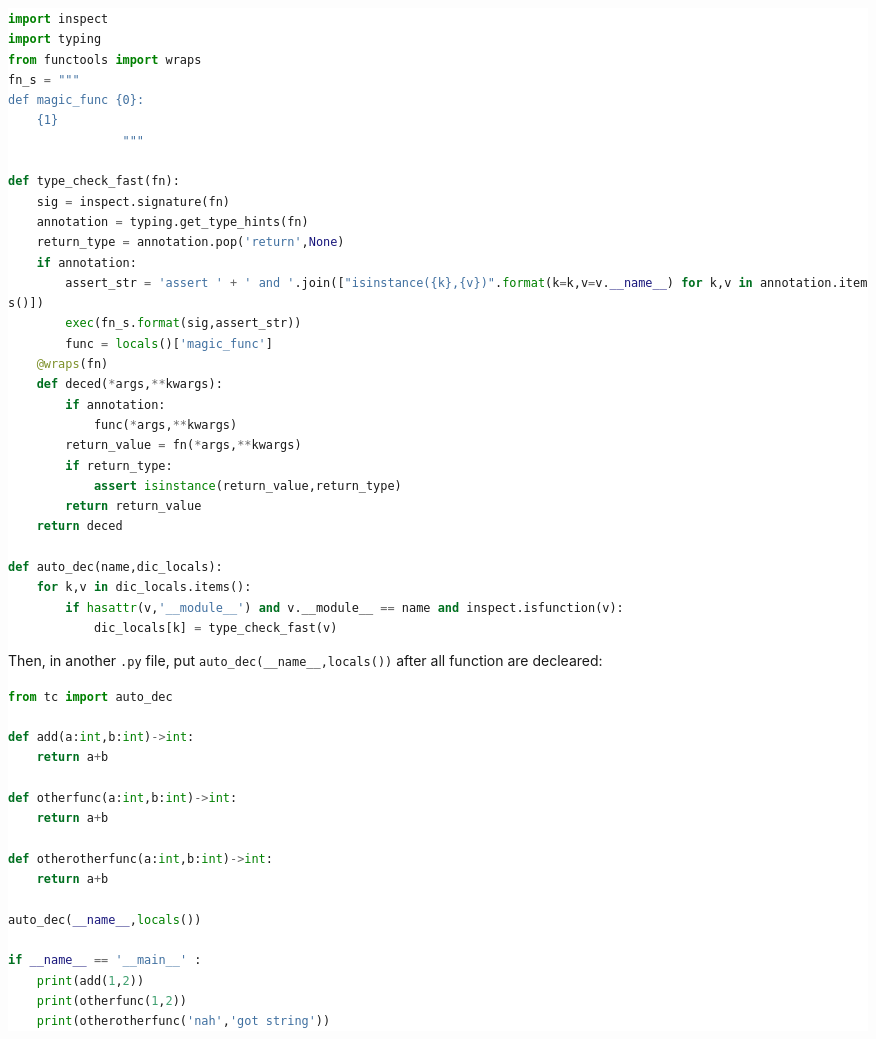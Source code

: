 ```python
import inspect
import typing
from functools import wraps
fn_s = """
def magic_func {0}:
    {1}
                """

def type_check_fast(fn):
	sig = inspect.signature(fn)
	annotation = typing.get_type_hints(fn)
	return_type = annotation.pop('return',None)
	if annotation:
		assert_str = 'assert ' + ' and '.join(["isinstance({k},{v})".format(k=k,v=v.__name__) for k,v in annotation.items()])
		exec(fn_s.format(sig,assert_str))
		func = locals()['magic_func']
	@wraps(fn)
	def deced(*args,**kwargs):
		if annotation:
			func(*args,**kwargs)
		return_value = fn(*args,**kwargs)
		if return_type:
			assert isinstance(return_value,return_type)
		return return_value
	return deced

def auto_dec(name,dic_locals):
	for k,v in dic_locals.items():
		if hasattr(v,'__module__') and v.__module__ == name and inspect.isfunction(v):
			dic_locals[k] = type_check_fast(v)
```

Then, in another `.py` file, put `auto_dec(__name__,locals())` after all function are decleared:

```python
from tc import auto_dec

def add(a:int,b:int)->int:
    return a+b

def otherfunc(a:int,b:int)->int:
    return a+b

def otherotherfunc(a:int,b:int)->int:
    return a+b

auto_dec(__name__,locals())

if __name__ == '__main__' :
    print(add(1,2))
    print(otherfunc(1,2))
    print(otherotherfunc('nah','got string'))
```
